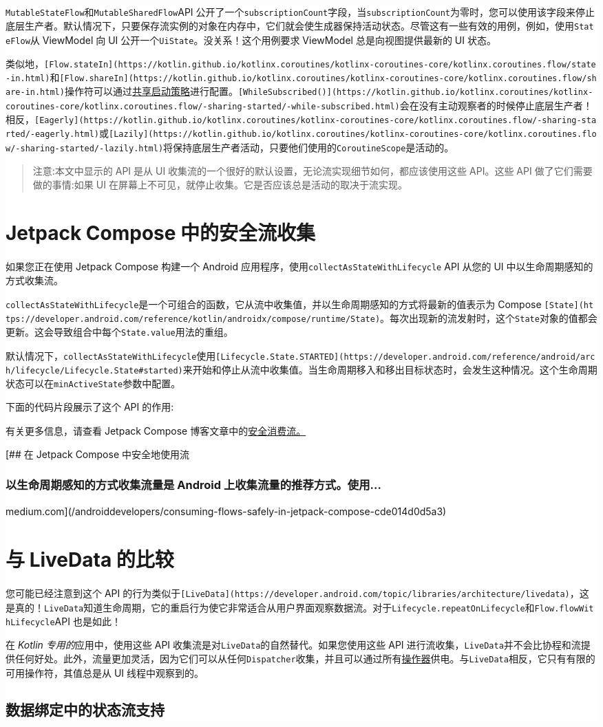 `MutableStateFlow`和`MutableSharedFlow`API 公开了一个`subscriptionCount`字段，当`subscriptionCount`为零时，您可以使用该字段来停止底层生产者。默认情况下，只要保存流实例的对象在内存中，它们就会使生成器保持活动状态。尽管这有一些有效的用例，例如，使用`StateFlow`从 ViewModel 向 UI 公开一个`UiState`。没关系！这个用例要求 ViewModel 总是向视图提供最新的 UI 状态。

类似地，`[Flow.stateIn](https://kotlin.github.io/kotlinx.coroutines/kotlinx-coroutines-core/kotlinx.coroutines.flow/state-in.html)`和`[Flow.shareIn](https://kotlin.github.io/kotlinx.coroutines/kotlinx-coroutines-core/kotlinx.coroutines.flow/share-in.html)`操作符可以通过[共享启动策略](https://kotlin.github.io/kotlinx.coroutines/kotlinx-coroutines-core/kotlinx.coroutines.flow/-sharing-started/index.html)进行配置。`[WhileSubscribed()](https://kotlin.github.io/kotlinx.coroutines/kotlinx-coroutines-core/kotlinx.coroutines.flow/-sharing-started/-while-subscribed.html)`会在没有主动观察者的时候停止底层生产者！相反，`[Eagerly](https://kotlin.github.io/kotlinx.coroutines/kotlinx-coroutines-core/kotlinx.coroutines.flow/-sharing-started/-eagerly.html)`或`[Lazily](https://kotlin.github.io/kotlinx.coroutines/kotlinx-coroutines-core/kotlinx.coroutines.flow/-sharing-started/-lazily.html)`将保持底层生产者活动，只要他们使用的`CoroutineScope`是活动的。

> 注意:本文中显示的 API 是从 UI 收集流的一个很好的默认设置，无论流实现细节如何，都应该使用这些 API。这些 API 做了它们需要做的事情:如果 UI 在屏幕上不可见，就停止收集。它是否应该总是活动的取决于流实现。

# Jetpack Compose 中的安全流收集

如果您正在使用 Jetpack Compose 构建一个 Android 应用程序，使用`collectAsStateWithLifecycle` API 从您的 UI 中以生命周期感知的方式收集流。

`collectAsStateWithLifecycle`是一个可组合的函数，它从流中收集值，并以生命周期感知的方式将最新的值表示为 Compose `[State](https://developer.android.com/reference/kotlin/androidx/compose/runtime/State)`。每次出现新的流发射时，这个`State`对象的值都会更新。这会导致组合中每个`State.value`用法的重组。

默认情况下，`collectAsStateWithLifecycle`使用`[Lifecycle.State.STARTED](https://developer.android.com/reference/android/arch/lifecycle/Lifecycle.State#started)`来开始和停止从流中收集值。当生命周期移入和移出目标状态时，会发生这种情况。这个生命周期状态可以在`minActiveState`参数中配置。

下面的代码片段展示了这个 API 的作用:

有关更多信息，请查看 Jetpack Compose 博客文章中的[安全消费流。](/androiddevelopers/consuming-flows-safely-in-jetpack-compose-cde014d0d5a3)

[](/androiddevelopers/consuming-flows-safely-in-jetpack-compose-cde014d0d5a3) [## 在 Jetpack Compose 中安全地使用流

### 以生命周期感知的方式收集流量是 Android 上收集流量的推荐方式。使用…

medium.com](/androiddevelopers/consuming-flows-safely-in-jetpack-compose-cde014d0d5a3) 

# 与 LiveData 的比较

您可能已经注意到这个 API 的行为类似于`[LiveData](https://developer.android.com/topic/libraries/architecture/livedata)`，这是真的！`LiveData`知道生命周期，它的重启行为使它非常适合从用户界面观察数据流。对于`Lifecycle.repeatOnLifecycle`和`Flow.flowWithLifecycle`API 也是如此！

在 *Kotlin 专用的*应用中，使用这些 API 收集流是对`LiveData`的自然替代。如果您使用这些 API 进行流收集，`LiveData`并不会比协程和流提供任何好处。此外，流量更加灵活，因为它们可以从任何`Dispatcher`收集，并且可以通过所有[操作器](https://kotlin.github.io/kotlinx.coroutines/kotlinx-coroutines-core/kotlinx.coroutines.flow/-flow/)供电。与`LiveData`相反，它只有有限的可用操作符，其值总是从 UI 线程中观察到的。

## 数据绑定中的状态流支持
